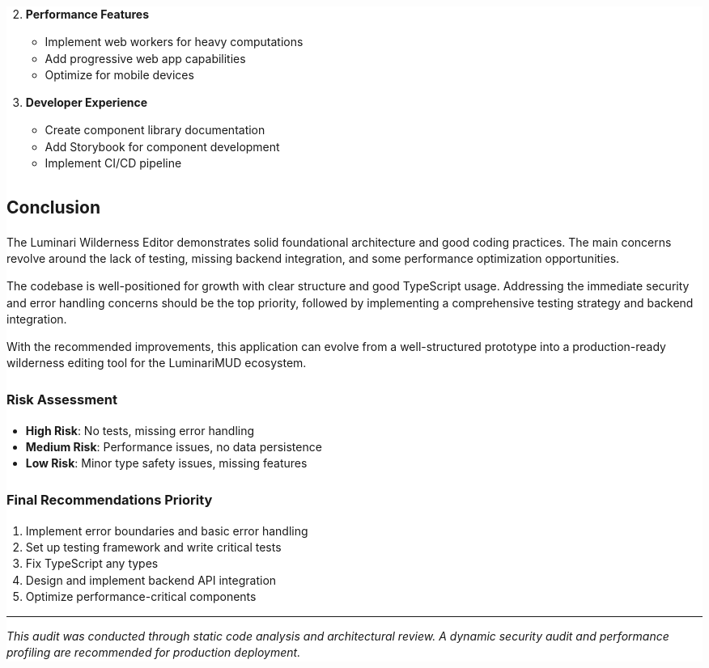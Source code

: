 2. **Performance Features**
   - Implement web workers for heavy computations
   - Add progressive web app capabilities
   - Optimize for mobile devices

3. **Developer Experience**
   - Create component library documentation
   - Add Storybook for component development
   - Implement CI/CD pipeline

## Conclusion

The Luminari Wilderness Editor demonstrates solid foundational architecture and good coding practices. The main concerns revolve around the lack of testing, missing backend integration, and some performance optimization opportunities. 

The codebase is well-positioned for growth with clear structure and good TypeScript usage. Addressing the immediate security and error handling concerns should be the top priority, followed by implementing a comprehensive testing strategy and backend integration.

With the recommended improvements, this application can evolve from a well-structured prototype into a production-ready wilderness editing tool for the LuminariMUD ecosystem.

### Risk Assessment

- **High Risk**: No tests, missing error handling
- **Medium Risk**: Performance issues, no data persistence
- **Low Risk**: Minor type safety issues, missing features

### Final Recommendations Priority

1. Implement error boundaries and basic error handling
2. Set up testing framework and write critical tests
3. Fix TypeScript any types
4. Design and implement backend API integration
5. Optimize performance-critical components

---

*This audit was conducted through static code analysis and architectural review. A dynamic security audit and performance profiling are recommended for production deployment.*